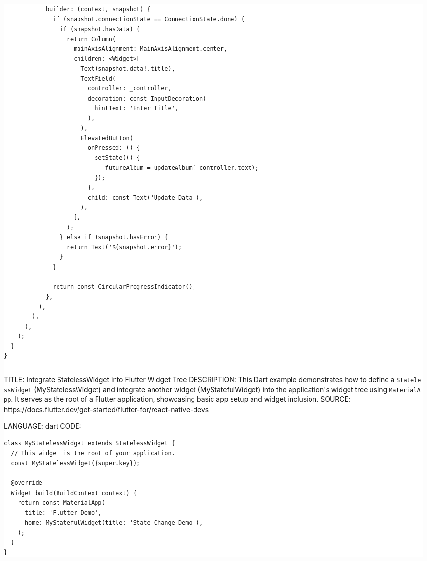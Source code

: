 ```
            builder: (context, snapshot) {
              if (snapshot.connectionState == ConnectionState.done) {
                if (snapshot.hasData) {
                  return Column(
                    mainAxisAlignment: MainAxisAlignment.center,
                    children: <Widget>[
                      Text(snapshot.data!.title),
                      TextField(
                        controller: _controller,
                        decoration: const InputDecoration(
                          hintText: 'Enter Title',
                        ),
                      ),
                      ElevatedButton(
                        onPressed: () {
                          setState(() {
                            _futureAlbum = updateAlbum(_controller.text);
                          });
                        },
                        child: const Text('Update Data'),
                      ),
                    ],
                  );
                } else if (snapshot.hasError) {
                  return Text('${snapshot.error}');
                }
              }

              return const CircularProgressIndicator();
            },
          ),
        ),
      ),
    );
  }
}
```

----------------------------------------

TITLE: Integrate StatelessWidget into Flutter Widget Tree
DESCRIPTION: This Dart example demonstrates how to define a `StatelessWidget` (MyStatelessWidget) and integrate another widget (MyStatefulWidget) into the application's widget tree using `MaterialApp`. It serves as the root of a Flutter application, showcasing basic app setup and widget inclusion.
SOURCE: https://docs.flutter.dev/get-started/flutter-for/react-native-devs

LANGUAGE: dart
CODE:
```
class MyStatelessWidget extends StatelessWidget {
  // This widget is the root of your application.
  const MyStatelessWidget({super.key});

  @override
  Widget build(BuildContext context) {
    return const MaterialApp(
      title: 'Flutter Demo',
      home: MyStatefulWidget(title: 'State Change Demo'),
    );
  }
}
```
